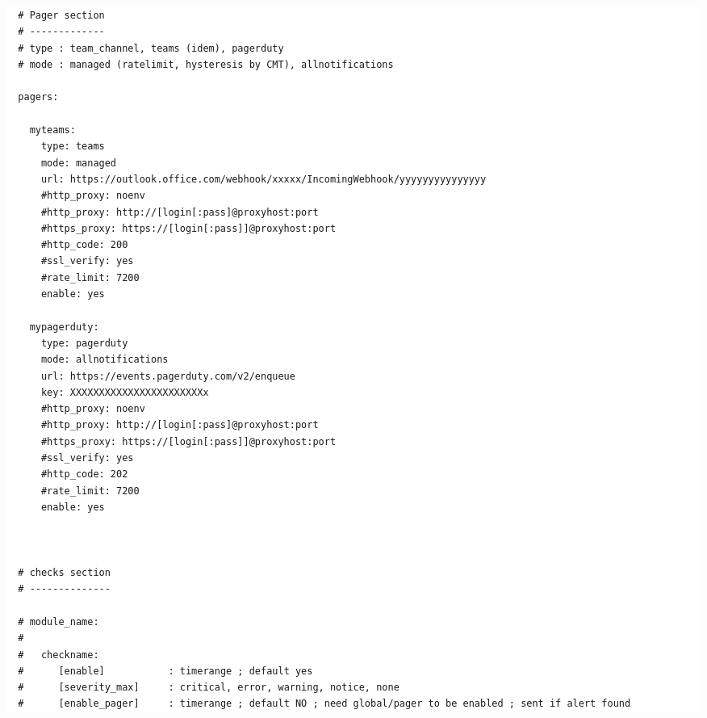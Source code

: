 
      # Pager section
      # -------------
      # type : team_channel, teams (idem), pagerduty
      # mode : managed (ratelimit, hysteresis by CMT), allnotifications

      pagers:

        myteams:
          type: teams 
          mode: managed
          url: https://outlook.office.com/webhook/xxxxx/IncomingWebhook/yyyyyyyyyyyyyyy
          #http_proxy: noenv
          #http_proxy: http://[login[:pass]@proxyhost:port
          #https_proxy: https://[login[:pass]]@proxyhost:port 
          #http_code: 200
          #ssl_verify: yes
          #rate_limit: 7200
          enable: yes

        mypagerduty:
          type: pagerduty
          mode: allnotifications
          url: https://events.pagerduty.com/v2/enqueue
          key: XXXXXXXXXXXXXXXXXXXXXXXx
          #http_proxy: noenv
          #http_proxy: http://[login[:pass]@proxyhost:port
          #https_proxy: https://[login[:pass]]@proxyhost:port 
          #ssl_verify: yes
          #http_code: 202
          #rate_limit: 7200
          enable: yes



      # checks section
      # --------------

      # module_name:
      #
      #   checkname:
      #      [enable]           : timerange ; default yes
      #      [severity_max]     : critical, error, warning, notice, none
      #      [enable_pager]     : timerange ; default NO ; need global/pager to be enabled ; sent if alert found